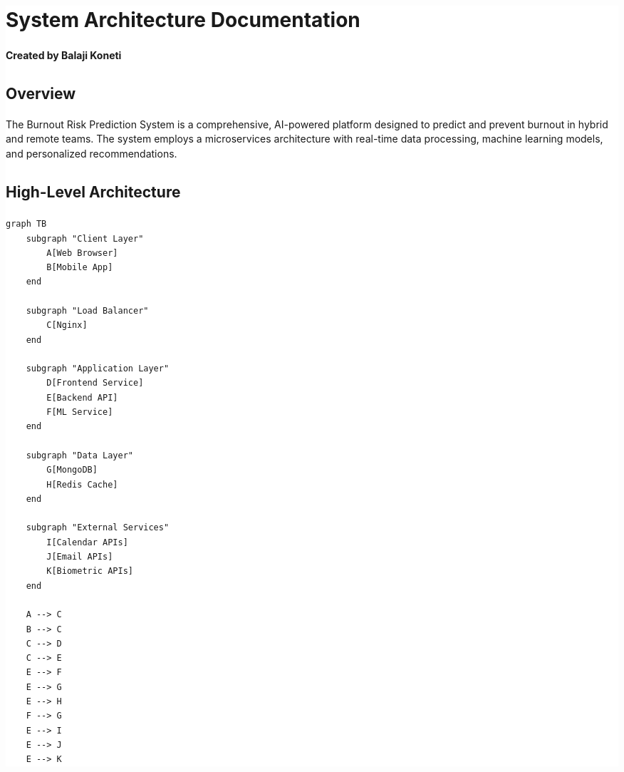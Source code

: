 # System Architecture Documentation

**Created by Balaji Koneti**

## Overview

The Burnout Risk Prediction System is a comprehensive, AI-powered platform designed to predict and prevent burnout in hybrid and remote teams. The system employs a microservices architecture with real-time data processing, machine learning models, and personalized recommendations.

## High-Level Architecture

```mermaid
graph TB
    subgraph "Client Layer"
        A[Web Browser]
        B[Mobile App]
    end
    
    subgraph "Load Balancer"
        C[Nginx]
    end
    
    subgraph "Application Layer"
        D[Frontend Service]
        E[Backend API]
        F[ML Service]
    end
    
    subgraph "Data Layer"
        G[MongoDB]
        H[Redis Cache]
    end
    
    subgraph "External Services"
        I[Calendar APIs]
        J[Email APIs]
        K[Biometric APIs]
    end
    
    A --> C
    B --> C
    C --> D
    C --> E
    E --> F
    E --> G
    E --> H
    F --> G
    E --> I
    E --> J
    E --> K
```
